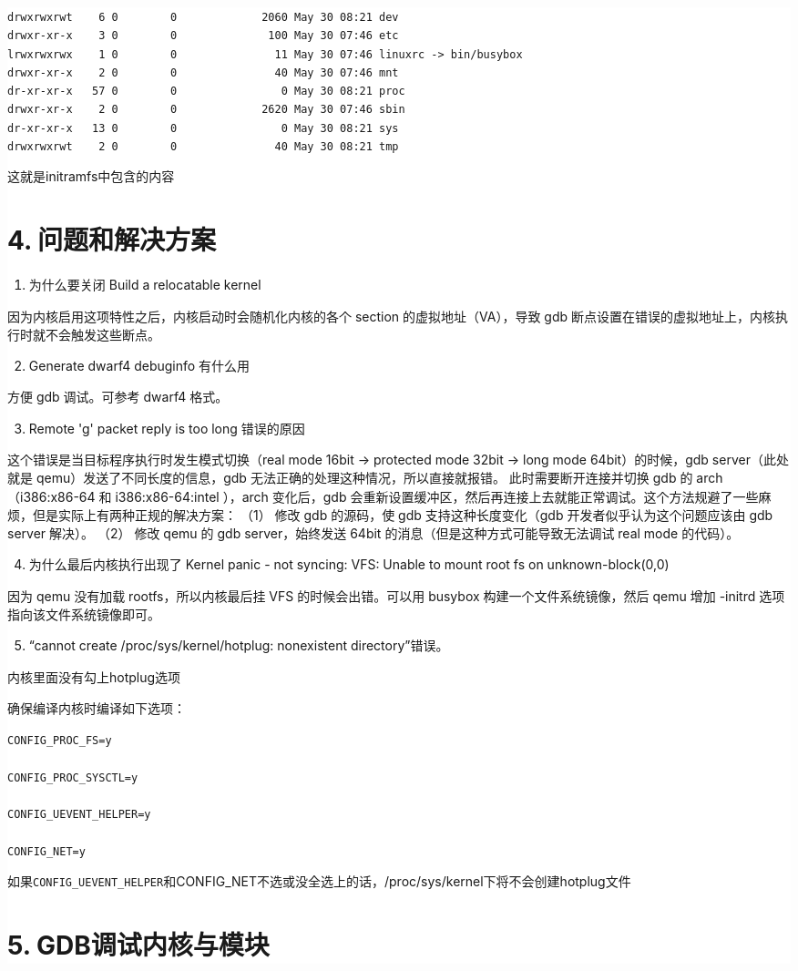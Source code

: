 ```
drwxrwxrwt    6 0        0             2060 May 30 08:21 dev
drwxr-xr-x    3 0        0              100 May 30 07:46 etc
lrwxrwxrwx    1 0        0               11 May 30 07:46 linuxrc -> bin/busybox
drwxr-xr-x    2 0        0               40 May 30 07:46 mnt
dr-xr-xr-x   57 0        0                0 May 30 08:21 proc
drwxr-xr-x    2 0        0             2620 May 30 07:46 sbin
dr-xr-xr-x   13 0        0                0 May 30 08:21 sys
drwxrwxrwt    2 0        0               40 May 30 08:21 tmp
```

这就是initramfs中包含的内容

# 4. 问题和解决方案

1. 为什么要关闭 Build a relocatable kernel 

因为内核启用这项特性之后，内核启动时会随机化内核的各个 section 的虚拟地址（VA），导致 gdb 断点设置在错误的虚拟地址上，内核执行时就不会触发这些断点。

2. Generate dwarf4 debuginfo 有什么用 

方便 gdb 调试。可参考 dwarf4 格式。

3. Remote 'g' packet reply is too long 错误的原因 

这个错误是当目标程序执行时发生模式切换（real mode 16bit -> protected mode 32bit -> long mode 64bit）的时候，gdb server（此处就是 qemu）发送了不同长度的信息，gdb 无法正确的处理这种情况，所以直接就报错。 
此时需要断开连接并切换 gdb 的 arch （i386:x86-64 和 i386:x86-64:intel ），arch 变化后，gdb 会重新设置缓冲区，然后再连接上去就能正常调试。这个方法规避了一些麻烦，但是实际上有两种正规的解决方案： 
（1） 修改 gdb 的源码，使 gdb 支持这种长度变化（gdb 开发者似乎认为这个问题应该由 gdb server 解决）。 
（2） 修改 qemu 的 gdb server，始终发送 64bit 的消息（但是这种方式可能导致无法调试 real mode 的代码）。

4. 为什么最后内核执行出现了 Kernel panic - not syncing: VFS: Unable to mount root fs on unknown-block(0,0) 

因为 qemu 没有加载 rootfs，所以内核最后挂 VFS 的时候会出错。可以用 busybox 构建一个文件系统镜像，然后 qemu 增加 -initrd 选项指向该文件系统镜像即可。

5. “cannot create /proc/sys/kernel/hotplug: nonexistent directory”错误。

内核里面没有勾上hotplug选项

确保编译内核时编译如下选项：

```
CONFIG_PROC_FS=y

CONFIG_PROC_SYSCTL=y

CONFIG_UEVENT_HELPER=y

CONFIG_NET=y
```
如果`CONFIG_UEVENT_HELPER`和CONFIG_NET不选或没全选上的话，/proc/sys/kernel下将不会创建hotplug文件


# 5. GDB调试内核与模块
